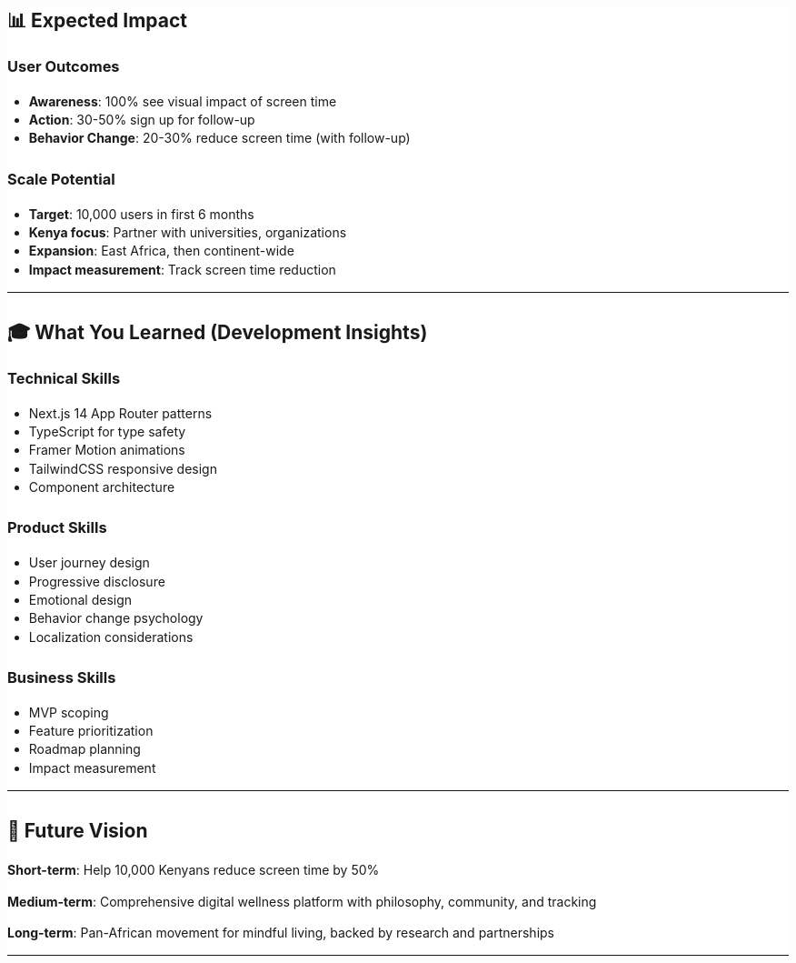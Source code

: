 
## 📊 Expected Impact

### User Outcomes
- **Awareness**: 100% see visual impact of screen time
- **Action**: 30-50% sign up for follow-up
- **Behavior Change**: 20-30% reduce screen time (with follow-up)

### Scale Potential
- **Target**: 10,000 users in first 6 months
- **Kenya focus**: Partner with universities, organizations
- **Expansion**: East Africa, then continent-wide
- **Impact measurement**: Track screen time reduction

---

## 🎓 What You Learned (Development Insights)

### Technical Skills
- Next.js 14 App Router patterns
- TypeScript for type safety
- Framer Motion animations
- TailwindCSS responsive design
- Component architecture

### Product Skills
- User journey design
- Progressive disclosure
- Emotional design
- Behavior change psychology
- Localization considerations

### Business Skills
- MVP scoping
- Feature prioritization
- Roadmap planning
- Impact measurement

---

## 🔮 Future Vision

**Short-term**: Help 10,000 Kenyans reduce screen time by 50%

**Medium-term**: Comprehensive digital wellness platform with philosophy, community, and tracking

**Long-term**: Pan-African movement for mindful living, backed by research and partnerships

---
